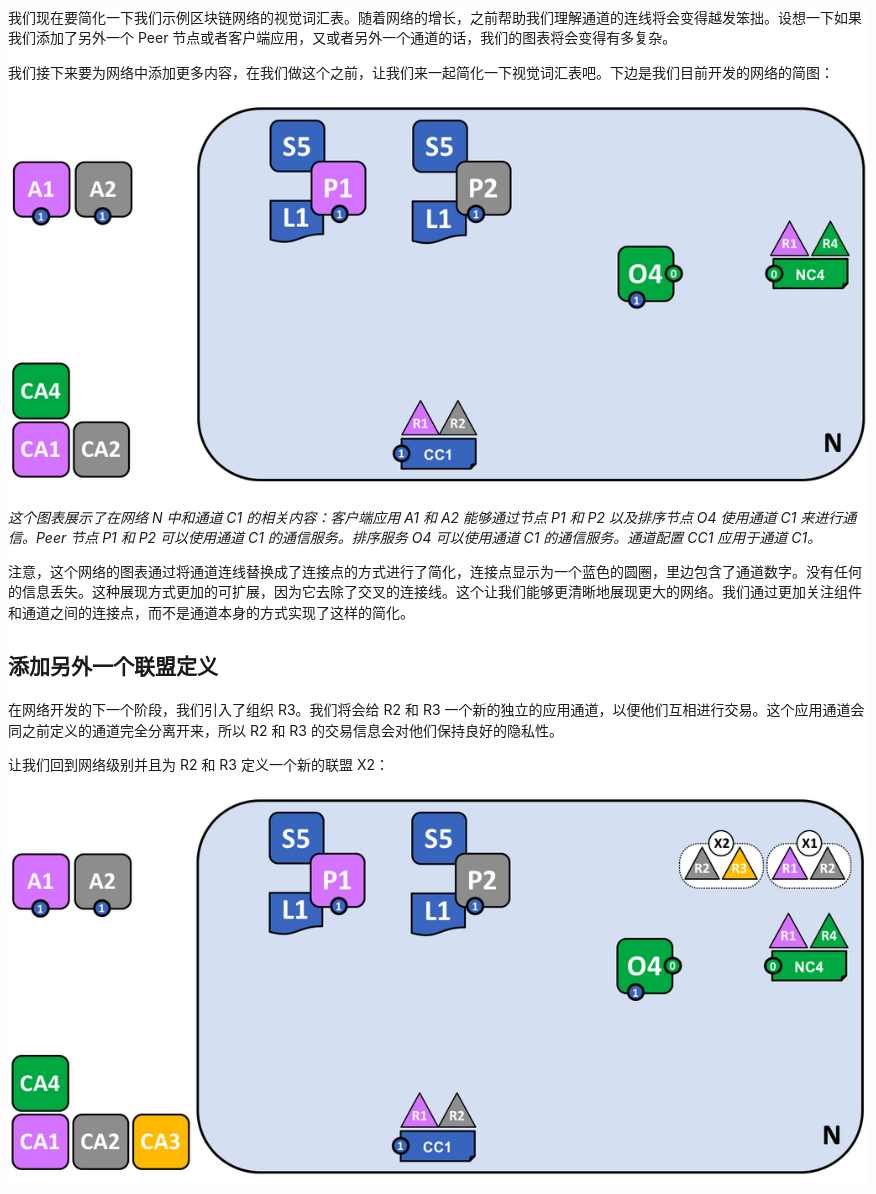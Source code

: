 我们现在要简化一下我们示例区块链网络的视觉词汇表。随着网络的增长，之前帮助我们理解通道的连线将会变得越发笨拙。设想一下如果我们添加了另外一个 Peer 节点或者客户端应用，又或者另外一个通道的话，我们的图表将会变得有多复杂。

我们接下来要为网络中添加更多内容，在我们做这个之前，让我们来一起简化一下视觉词汇表吧。下边是我们目前开发的网络的简图：

![network.vocabulary](./network.diagram.8.png)

*这个图表展示了在网络 N 中和通道 C1 的相关内容：客户端应用 A1 和 A2 能够通过节点 P1 和 P2 以及排序节点 O4 使用通道 C1 来进行通信。Peer 节点 P1 和 P2 可以使用通道 C1 的通信服务。排序服务 O4 可以使用通道 C1 的通信服务。通道配置 CC1 应用于通道 C1。*

注意，这个网络的图表通过将通道连线替换成了连接点的方式进行了简化，连接点显示为一个蓝色的圆圈，里边包含了通道数字。没有任何的信息丢失。这种展现方式更加的可扩展，因为它去除了交叉的连接线。这个让我们能够更清晰地展现更大的网络。我们通过更加关注组件和通道之间的连接点，而不是通道本身的方式实现了这样的简化。

## 添加另外一个联盟定义

在网络开发的下一个阶段，我们引入了组织 R3。我们将会给 R2 和 R3 一个新的独立的应用通道，以便他们互相进行交易。这个应用通道会同之前定义的通道完全分离开来，所以 R2 和 R3 的交易信息会对他们保持良好的隐私性。

让我们回到网络级别并且为 R2 和 R3 定义一个新的联盟 X2：

![network.consortium2](./network.diagram.9.png)

